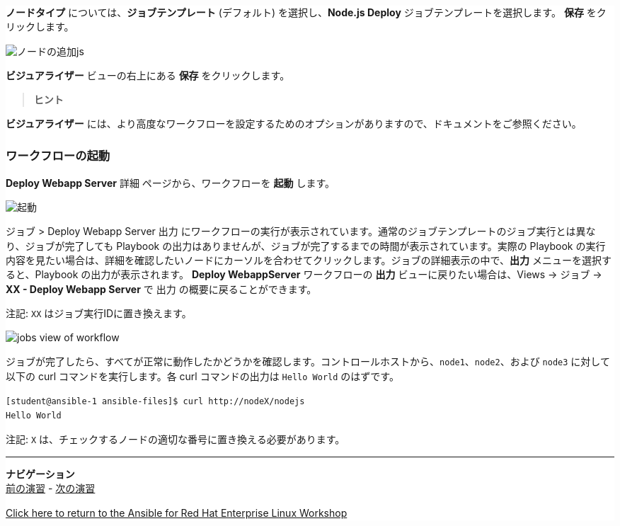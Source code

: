 **ノードタイプ** については、**ジョブテンプレート** (デフォルト) を選択し、**Node.js Deploy** ジョブテンプレートを選択します。
**保存** をクリックします。

  ![ノードの追加js](images/add_node_nodejs.png)

**ビジュアライザー** ビューの右上にある **保存** をクリックします。

> **ヒント**
>
**ビジュアライザー** には、より高度なワークフローを設定するためのオプションがありますので、ドキュメントをご参照ください。

### ワークフローの起動

**Deploy Webapp Server** 詳細 ページから、ワークフローを **起動** します。

  ![起動](images/launch.png)

ジョブ > Deploy Webapp Server 出力 にワークフローの実行が表示されています。通常のジョブテンプレートのジョブ実行とは異なり、ジョブが完了しても Playbook の出力はありませんが、ジョブが完了するまでの時間が表示されています。実際の Playbook の実行内容を見たい場合は、詳細を確認したいノードにカーソルを合わせてクリックします。ジョブの詳細表示の中で、**出力** メニューを選択すると、Playbook の出力が表示されます。 **Deploy WebappServer** ワークフローの **出力** ビューに戻りたい場合は、Views -> ジョブ -> **XX - Deploy Webapp Server** で 出力 の概要に戻ることができます。 

注記: `XX` はジョブ実行IDに置き換えます。

![jobs view of workflow](images/job_workflow.png)

ジョブが完了したら、すべてが正常に動作したかどうかを確認します。コントロールホストから、`node1`、`node2`、および `node3` に対して以下の curl コマンドを実行します。各 curl コマンドの出力は `Hello World` のはずです。

```bash
[student@ansible-1 ansible-files]$ curl http://nodeX/nodejs
Hello World
```

注記: `X` は、チェックするノードの適切な番号に置き換える必要があります。


---
**ナビゲーション**
<br>
[前の演習](../2.5-rbac/README.ja.md) - [次の演習](../2.7-wrap/README.ja.md)

[Click here to return to the Ansible for Red Hat Enterprise Linux Workshop](../README.md#section-2---ansible-tower-exercises)
